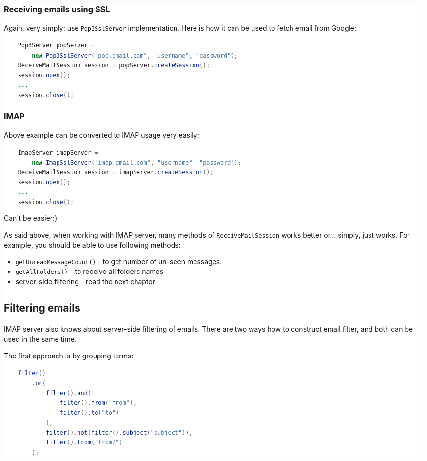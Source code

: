 ### Receiving emails using SSL

Again, very simply: use `Pop3SslServer` implementation. Here is how it can be used to fetch email from Google:

~~~~~ java
    Pop3Server popServer =
        new Pop3SslServer("pop.gmail.com", "username", "password");
    ReceiveMailSession session = popServer.createSession();
    session.open();
    ...
    session.close();
~~~~~

### IMAP

Above example can be converted to IMAP usage very easily:

~~~~~ java
    ImapServer imapServer =
        new ImapSslServer("imap.gmail.com", "username", "password");
    ReceiveMailSession session = imapServer.createSession();
    session.open();
    ...
    session.close();
~~~~~

Can't be easier:)

As said above, when working with IMAP server, many methods of `ReceiveMailSession` works better
or... simply, just works. For example, you should be able to use following methods:

+ `getUnreadMessageCount()` - to get number of un-seen messages.
+ `getAllFolders()` - to receive all folders names
+ server-side filtering - read the next chapter


## Filtering emails

IMAP server also knows about server-side filtering of emails. There are two
ways how to construct email filter, and both can be used in the same time.

The first approach is by grouping terms:

~~~~~ java
    filter()
        .or(
            filter().and(
                filter().from("from"),
                filter().to("to")
            ),
            filter().not(filter().subject("subject")),
            filter().from("from2")
        );
~~~~~
